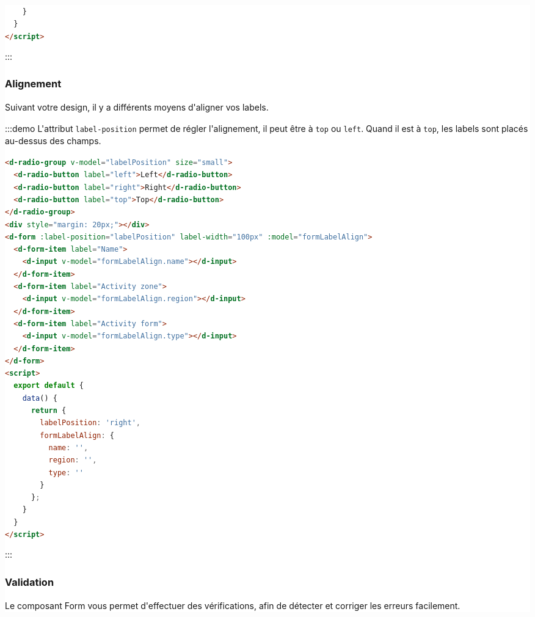 ```html
    }
  }
</script>
```
:::

### Alignement

Suivant votre design, il y a différents moyens d'aligner vos labels.

:::demo L'attribut `label-position` permet de régler l'alignement, il peut être à `top` ou `left`. Quand il est à `top`, les labels sont placés au-dessus des champs.

```html
<d-radio-group v-model="labelPosition" size="small">
  <d-radio-button label="left">Left</d-radio-button>
  <d-radio-button label="right">Right</d-radio-button>
  <d-radio-button label="top">Top</d-radio-button>
</d-radio-group>
<div style="margin: 20px;"></div>
<d-form :label-position="labelPosition" label-width="100px" :model="formLabelAlign">
  <d-form-item label="Name">
    <d-input v-model="formLabelAlign.name"></d-input>
  </d-form-item>
  <d-form-item label="Activity zone">
    <d-input v-model="formLabelAlign.region"></d-input>
  </d-form-item>
  <d-form-item label="Activity form">
    <d-input v-model="formLabelAlign.type"></d-input>
  </d-form-item>
</d-form>
<script>
  export default {
    data() {
      return {
        labelPosition: 'right',
        formLabelAlign: {
          name: '',
          region: '',
          type: ''
        }
      };
    }
  }
</script>
```
:::

### Validation

Le composant Form vous permet d'effectuer des vérifications, afin de détecter et corriger les erreurs facilement.
